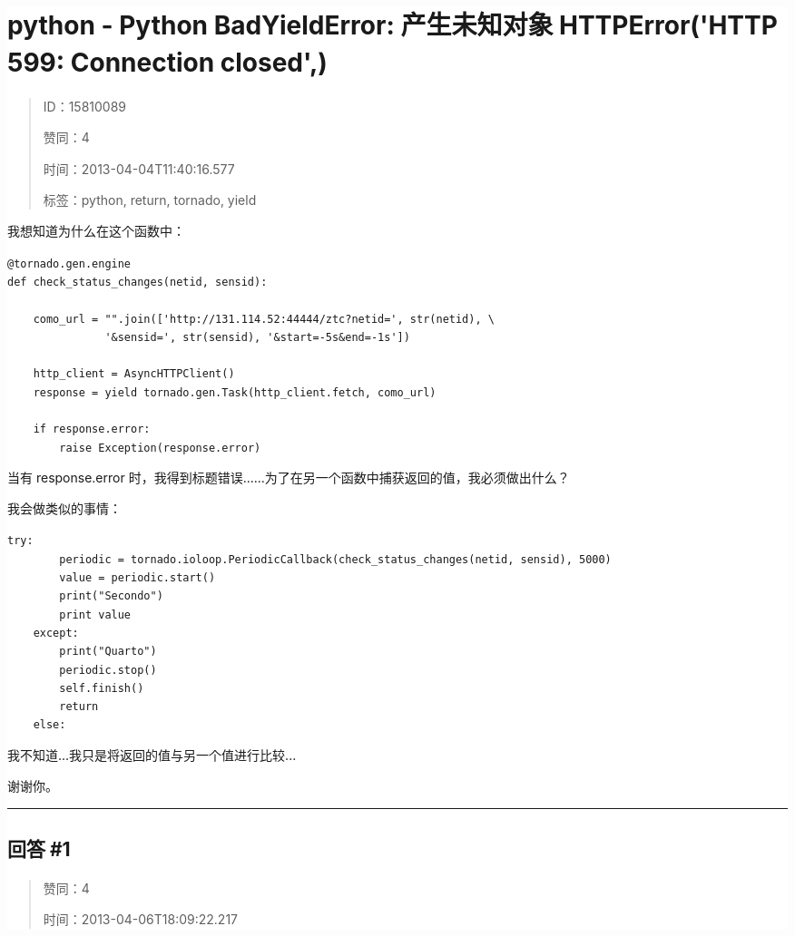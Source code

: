 # python - Python BadYieldError: 产生未知对象 HTTPError('HTTP 599: Connection closed',)

> ID：15810089
> 
> 赞同：4
> 
> 时间：2013-04-04T11:40:16.577
> 
> 标签：python, return, tornado, yield

我想知道为什么在这个函数中：

```
@tornado.gen.engine
def check_status_changes(netid, sensid):

    como_url = "".join(['http://131.114.52:44444/ztc?netid=', str(netid), \
               '&sensid=', str(sensid), '&start=-5s&end=-1s'])

    http_client = AsyncHTTPClient()
    response = yield tornado.gen.Task(http_client.fetch, como_url)

    if response.error:
        raise Exception(response.error) 
```

当有 response.error 时，我得到标题错误......为了在另一个函数中捕获返回的值，我必须做出什么？

我会做类似的事情：

```
try:
        periodic = tornado.ioloop.PeriodicCallback(check_status_changes(netid, sensid), 5000)
        value = periodic.start()
        print("Secondo")
        print value
    except:
        print("Quarto")
        periodic.stop()
        self.finish()
        return
    else: 
```

我不知道...我只是将返回的值与另一个值进行比较...

谢谢你。

* * *

## 回答 #1

> 赞同：4
> 
> 时间：2013-04-06T18:09:22.217
